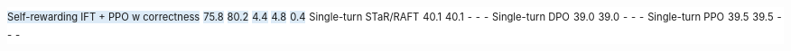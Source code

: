 <tr class="ltx_tr" id="S3.T3.17.21.6">
<td class="ltx_td" id="S3.T3.17.21.6.1"></td>
<td class="ltx_td ltx_align_center ltx_border_r" id="S3.T3.17.21.6.2"><span class="ltx_text" id="S3.T3.17.21.6.2.1" style="font-size:80%;background-color:#DDEBF7;">Self-rewarding IFT + PPO w correctness</span></td>
<td class="ltx_td ltx_align_center" id="S3.T3.17.21.6.3"><span class="ltx_text" id="S3.T3.17.21.6.3.1" style="font-size:80%;background-color:#DDEBF7;">75.8</span></td>
<td class="ltx_td ltx_align_center" id="S3.T3.17.21.6.4"><span class="ltx_text" id="S3.T3.17.21.6.4.1" style="font-size:80%;background-color:#DDEBF7;">80.2</span></td>
<td class="ltx_td ltx_align_center" id="S3.T3.17.21.6.5"><span class="ltx_text" id="S3.T3.17.21.6.5.1" style="font-size:80%;background-color:#DDEBF7;">4.4</span></td>
<td class="ltx_td ltx_align_center" id="S3.T3.17.21.6.6"><span class="ltx_text" id="S3.T3.17.21.6.6.1" style="font-size:80%;background-color:#DDEBF7;">4.8</span></td>
<td class="ltx_td ltx_align_center" id="S3.T3.17.21.6.7"><span class="ltx_text" id="S3.T3.17.21.6.7.1" style="font-size:80%;background-color:#DDEBF7;">0.4</span></td>
</tr>
<tr class="ltx_tr" id="S3.T3.17.22.7">
<td class="ltx_td ltx_border_t" id="S3.T3.17.22.7.1"></td>
<td class="ltx_td ltx_align_center ltx_border_r ltx_border_t" id="S3.T3.17.22.7.2"><span class="ltx_text" id="S3.T3.17.22.7.2.1" style="font-size:80%;">Single-turn STaR/RAFT</span></td>
<td class="ltx_td ltx_align_center ltx_border_t" id="S3.T3.17.22.7.3"><span class="ltx_text" id="S3.T3.17.22.7.3.1" style="font-size:80%;">40.1</span></td>
<td class="ltx_td ltx_align_center ltx_border_t" id="S3.T3.17.22.7.4"><span class="ltx_text" id="S3.T3.17.22.7.4.1" style="font-size:80%;">40.1</span></td>
<td class="ltx_td ltx_align_center ltx_border_t" id="S3.T3.17.22.7.5"><span class="ltx_text" id="S3.T3.17.22.7.5.1" style="font-size:80%;">-</span></td>
<td class="ltx_td ltx_align_center ltx_border_t" id="S3.T3.17.22.7.6"><span class="ltx_text" id="S3.T3.17.22.7.6.1" style="font-size:80%;">-</span></td>
<td class="ltx_td ltx_align_center ltx_border_t" id="S3.T3.17.22.7.7"><span class="ltx_text" id="S3.T3.17.22.7.7.1" style="font-size:80%;">-</span></td>
</tr>
<tr class="ltx_tr" id="S3.T3.17.23.8">
<td class="ltx_td" id="S3.T3.17.23.8.1"></td>
<td class="ltx_td ltx_align_center ltx_border_r" id="S3.T3.17.23.8.2"><span class="ltx_text" id="S3.T3.17.23.8.2.1" style="font-size:80%;">Single-turn DPO</span></td>
<td class="ltx_td ltx_align_center" id="S3.T3.17.23.8.3"><span class="ltx_text" id="S3.T3.17.23.8.3.1" style="font-size:80%;">39.0</span></td>
<td class="ltx_td ltx_align_center" id="S3.T3.17.23.8.4"><span class="ltx_text" id="S3.T3.17.23.8.4.1" style="font-size:80%;">39.0</span></td>
<td class="ltx_td ltx_align_center" id="S3.T3.17.23.8.5"><span class="ltx_text" id="S3.T3.17.23.8.5.1" style="font-size:80%;">-</span></td>
<td class="ltx_td ltx_align_center" id="S3.T3.17.23.8.6"><span class="ltx_text" id="S3.T3.17.23.8.6.1" style="font-size:80%;">-</span></td>
<td class="ltx_td ltx_align_center" id="S3.T3.17.23.8.7"><span class="ltx_text" id="S3.T3.17.23.8.7.1" style="font-size:80%;">-</span></td>
</tr>
<tr class="ltx_tr" id="S3.T3.17.24.9">
<td class="ltx_td" id="S3.T3.17.24.9.1"></td>
<td class="ltx_td ltx_align_center ltx_border_r" id="S3.T3.17.24.9.2"><span class="ltx_text" id="S3.T3.17.24.9.2.1" style="font-size:80%;">Single-turn PPO</span></td>
<td class="ltx_td ltx_align_center" id="S3.T3.17.24.9.3"><span class="ltx_text" id="S3.T3.17.24.9.3.1" style="font-size:80%;">39.5</span></td>
<td class="ltx_td ltx_align_center" id="S3.T3.17.24.9.4"><span class="ltx_text" id="S3.T3.17.24.9.4.1" style="font-size:80%;">39.5</span></td>
<td class="ltx_td ltx_align_center" id="S3.T3.17.24.9.5"><span class="ltx_text" id="S3.T3.17.24.9.5.1" style="font-size:80%;">-</span></td>
<td class="ltx_td ltx_align_center" id="S3.T3.17.24.9.6"><span class="ltx_text" id="S3.T3.17.24.9.6.1" style="font-size:80%;">-</span></td>
<td class="ltx_td ltx_align_center" id="S3.T3.17.24.9.7"><span class="ltx_text" id="S3.T3.17.24.9.7.1" style="font-size:80%;">-</span></td>
</tr>
<tr class="ltx_tr" id="S3.T3.10.8">
<td class="ltx_td" id="S3.T3.10.8.2"></td>
<td class="ltx_td ltx_align_center ltx_border_r" id="S3.T3.10.8.1">